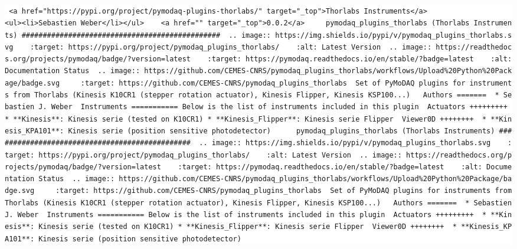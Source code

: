      <a href="https://pypi.org/project/pymodaq-plugins-thorlabs/" target="_top">Thorlabs Instruments</a>                            <ul><li>Sebastien Weber</li></ul>    <a href="" target="_top">0.0.2</a>     pymodaq_plugins_thorlabs (Thorlabs Instruments) ###############################################  .. image:: https://img.shields.io/pypi/v/pymodaq_plugins_thorlabs.svg    :target: https://pypi.org/project/pymodaq_plugins_thorlabs/    :alt: Latest Version  .. image:: https://readthedocs.org/projects/pymodaq/badge/?version=latest    :target: https://pymodaq.readthedocs.io/en/stable/?badge=latest    :alt: Documentation Status  .. image:: https://github.com/CEMES-CNRS/pymodaq_plugins_thorlabs/workflows/Upload%20Python%20Package/badge.svg     :target: https://github.com/CEMES-CNRS/pymodaq_plugins_thorlabs  Set of PyMoDAQ plugins for instruments from Thorlabs (Kinesis K10CR1 (stepper rotation actuator), Kinesis Flipper, Kinesis KSP100...)   Authors =======  * Sebastien J. Weber  Instruments =========== Below is the list of instruments included in this plugin  Actuators +++++++++  * **Kinesis**: Kinesis serie (tested on K10CR1) * **Kinesis_Flipper**: Kinesis serie Flipper  Viewer0D ++++++++  * **Kinesis_KPA101**: Kinesis serie (position sensitive photodetector)      pymodaq_plugins_thorlabs (Thorlabs Instruments) ###############################################  .. image:: https://img.shields.io/pypi/v/pymodaq_plugins_thorlabs.svg    :target: https://pypi.org/project/pymodaq_plugins_thorlabs/    :alt: Latest Version  .. image:: https://readthedocs.org/projects/pymodaq/badge/?version=latest    :target: https://pymodaq.readthedocs.io/en/stable/?badge=latest    :alt: Documentation Status  .. image:: https://github.com/CEMES-CNRS/pymodaq_plugins_thorlabs/workflows/Upload%20Python%20Package/badge.svg     :target: https://github.com/CEMES-CNRS/pymodaq_plugins_thorlabs  Set of PyMoDAQ plugins for instruments from Thorlabs (Kinesis K10CR1 (stepper rotation actuator), Kinesis Flipper, Kinesis KSP100...)   Authors =======  * Sebastien J. Weber  Instruments =========== Below is the list of instruments included in this plugin  Actuators +++++++++  * **Kinesis**: Kinesis serie (tested on K10CR1) * **Kinesis_Flipper**: Kinesis serie Flipper  Viewer0D ++++++++  * **Kinesis_KPA101**: Kinesis serie (position sensitive photodetector)                                                                                                                                                                                                                                                                                                                                                                                                                                                                                                                                                                                                                                                                                                                                                                                                                                                                                                                                                                                                                                                                                                    